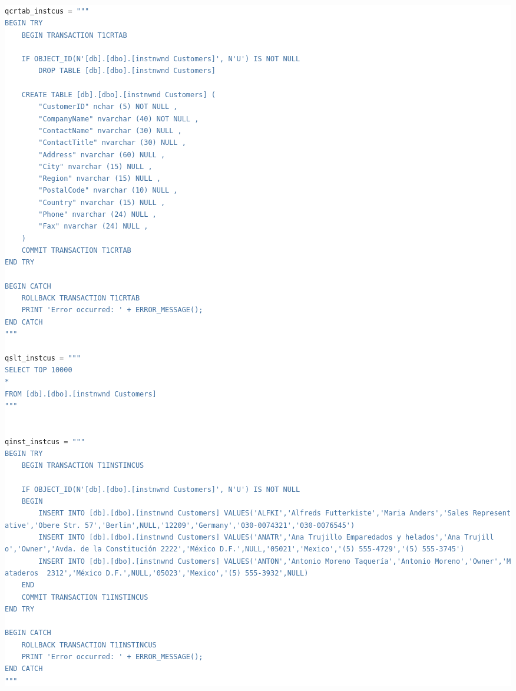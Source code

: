 ```python
qcrtab_instcus = """
BEGIN TRY
	BEGIN TRANSACTION T1CRTAB

	IF OBJECT_ID(N'[db].[dbo].[instnwnd Customers]', N'U') IS NOT NULL
		DROP TABLE [db].[dbo].[instnwnd Customers]

	CREATE TABLE [db].[dbo].[instnwnd Customers] (
		"CustomerID" nchar (5) NOT NULL ,
		"CompanyName" nvarchar (40) NOT NULL ,
		"ContactName" nvarchar (30) NULL ,
		"ContactTitle" nvarchar (30) NULL ,
		"Address" nvarchar (60) NULL ,
		"City" nvarchar (15) NULL ,
		"Region" nvarchar (15) NULL ,
		"PostalCode" nvarchar (10) NULL ,
		"Country" nvarchar (15) NULL ,
		"Phone" nvarchar (24) NULL ,
		"Fax" nvarchar (24) NULL ,
	)
	COMMIT TRANSACTION T1CRTAB
END TRY

BEGIN CATCH
	ROLLBACK TRANSACTION T1CRTAB
    PRINT 'Error occurred: ' + ERROR_MESSAGE();
END CATCH
"""

qslt_instcus = """
SELECT TOP 10000 
*
FROM [db].[dbo].[instnwnd Customers]
"""


qinst_instcus = """
BEGIN TRY
	BEGIN TRANSACTION T1INSTINCUS

	IF OBJECT_ID(N'[db].[dbo].[instnwnd Customers]', N'U') IS NOT NULL
	BEGIN
		INSERT INTO [db].[dbo].[instnwnd Customers] VALUES('ALFKI','Alfreds Futterkiste','Maria Anders','Sales Representative','Obere Str. 57','Berlin',NULL,'12209','Germany','030-0074321','030-0076545')
		INSERT INTO [db].[dbo].[instnwnd Customers] VALUES('ANATR','Ana Trujillo Emparedados y helados','Ana Trujillo','Owner','Avda. de la Constitución 2222','México D.F.',NULL,'05021','Mexico','(5) 555-4729','(5) 555-3745')
		INSERT INTO [db].[dbo].[instnwnd Customers] VALUES('ANTON','Antonio Moreno Taquería','Antonio Moreno','Owner','Mataderos  2312','México D.F.',NULL,'05023','Mexico','(5) 555-3932',NULL)
	END
	COMMIT TRANSACTION T1INSTINCUS
END TRY

BEGIN CATCH
	ROLLBACK TRANSACTION T1INSTINCUS
	PRINT 'Error occurred: ' + ERROR_MESSAGE();
END CATCH
"""
```
